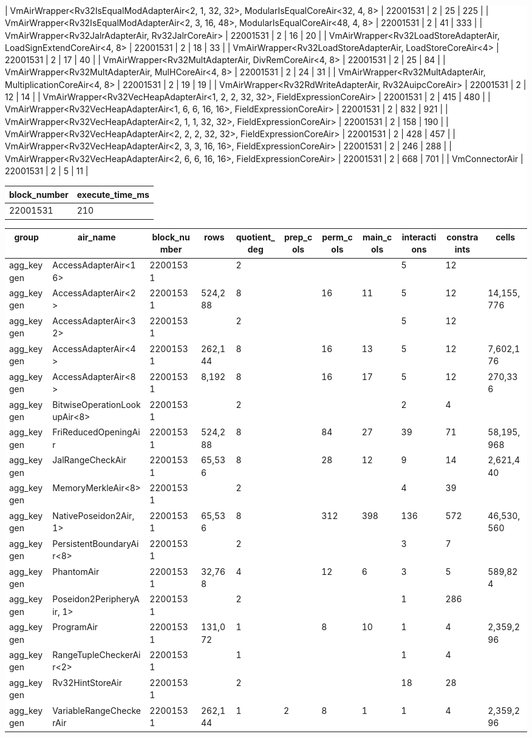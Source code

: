 | VmAirWrapper<Rv32IsEqualModAdapterAir<2, 1, 32, 32>, ModularIsEqualCoreAir<32, 4, 8> | 22001531 | 2 | 25 | 225 | 
| VmAirWrapper<Rv32IsEqualModAdapterAir<2, 3, 16, 48>, ModularIsEqualCoreAir<48, 4, 8> | 22001531 | 2 | 41 | 333 | 
| VmAirWrapper<Rv32JalrAdapterAir, Rv32JalrCoreAir> | 22001531 | 2 | 16 | 20 | 
| VmAirWrapper<Rv32LoadStoreAdapterAir, LoadSignExtendCoreAir<4, 8> | 22001531 | 2 | 18 | 33 | 
| VmAirWrapper<Rv32LoadStoreAdapterAir, LoadStoreCoreAir<4> | 22001531 | 2 | 17 | 40 | 
| VmAirWrapper<Rv32MultAdapterAir, DivRemCoreAir<4, 8> | 22001531 | 2 | 25 | 84 | 
| VmAirWrapper<Rv32MultAdapterAir, MulHCoreAir<4, 8> | 22001531 | 2 | 24 | 31 | 
| VmAirWrapper<Rv32MultAdapterAir, MultiplicationCoreAir<4, 8> | 22001531 | 2 | 19 | 19 | 
| VmAirWrapper<Rv32RdWriteAdapterAir, Rv32AuipcCoreAir> | 22001531 | 2 | 12 | 14 | 
| VmAirWrapper<Rv32VecHeapAdapterAir<1, 2, 2, 32, 32>, FieldExpressionCoreAir> | 22001531 | 2 | 415 | 480 | 
| VmAirWrapper<Rv32VecHeapAdapterAir<1, 6, 6, 16, 16>, FieldExpressionCoreAir> | 22001531 | 2 | 832 | 921 | 
| VmAirWrapper<Rv32VecHeapAdapterAir<2, 1, 1, 32, 32>, FieldExpressionCoreAir> | 22001531 | 2 | 158 | 190 | 
| VmAirWrapper<Rv32VecHeapAdapterAir<2, 2, 2, 32, 32>, FieldExpressionCoreAir> | 22001531 | 2 | 428 | 457 | 
| VmAirWrapper<Rv32VecHeapAdapterAir<2, 3, 3, 16, 16>, FieldExpressionCoreAir> | 22001531 | 2 | 246 | 288 | 
| VmAirWrapper<Rv32VecHeapAdapterAir<2, 6, 6, 16, 16>, FieldExpressionCoreAir> | 22001531 | 2 | 668 | 701 | 
| VmConnectorAir | 22001531 | 2 | 5 | 11 | 

| block_number | execute_time_ms |
| --- | --- |
| 22001531 | 210 | 

| group | air_name | block_number | rows | quotient_deg | prep_cols | perm_cols | main_cols | interactions | constraints | cells |
| --- | --- | --- | --- | --- | --- | --- | --- | --- | --- | --- |
| agg_keygen | AccessAdapterAir<16> | 22001531 |  | 2 |  |  |  | 5 | 12 |  | 
| agg_keygen | AccessAdapterAir<2> | 22001531 | 524,288 | 8 |  | 16 | 11 | 5 | 12 | 14,155,776 | 
| agg_keygen | AccessAdapterAir<32> | 22001531 |  | 2 |  |  |  | 5 | 12 |  | 
| agg_keygen | AccessAdapterAir<4> | 22001531 | 262,144 | 8 |  | 16 | 13 | 5 | 12 | 7,602,176 | 
| agg_keygen | AccessAdapterAir<8> | 22001531 | 8,192 | 8 |  | 16 | 17 | 5 | 12 | 270,336 | 
| agg_keygen | BitwiseOperationLookupAir<8> | 22001531 |  | 2 |  |  |  | 2 | 4 |  | 
| agg_keygen | FriReducedOpeningAir | 22001531 | 524,288 | 8 |  | 84 | 27 | 39 | 71 | 58,195,968 | 
| agg_keygen | JalRangeCheckAir | 22001531 | 65,536 | 8 |  | 28 | 12 | 9 | 14 | 2,621,440 | 
| agg_keygen | MemoryMerkleAir<8> | 22001531 |  | 2 |  |  |  | 4 | 39 |  | 
| agg_keygen | NativePoseidon2Air<BabyBearParameters>, 1> | 22001531 | 65,536 | 8 |  | 312 | 398 | 136 | 572 | 46,530,560 | 
| agg_keygen | PersistentBoundaryAir<8> | 22001531 |  | 2 |  |  |  | 3 | 7 |  | 
| agg_keygen | PhantomAir | 22001531 | 32,768 | 4 |  | 12 | 6 | 3 | 5 | 589,824 | 
| agg_keygen | Poseidon2PeripheryAir<BabyBearParameters>, 1> | 22001531 |  | 2 |  |  |  | 1 | 286 |  | 
| agg_keygen | ProgramAir | 22001531 | 131,072 | 1 |  | 8 | 10 | 1 | 4 | 2,359,296 | 
| agg_keygen | RangeTupleCheckerAir<2> | 22001531 |  | 1 |  |  |  | 1 | 4 |  | 
| agg_keygen | Rv32HintStoreAir | 22001531 |  | 2 |  |  |  | 18 | 28 |  | 
| agg_keygen | VariableRangeCheckerAir | 22001531 | 262,144 | 1 | 2 | 8 | 1 | 1 | 4 | 2,359,296 | 